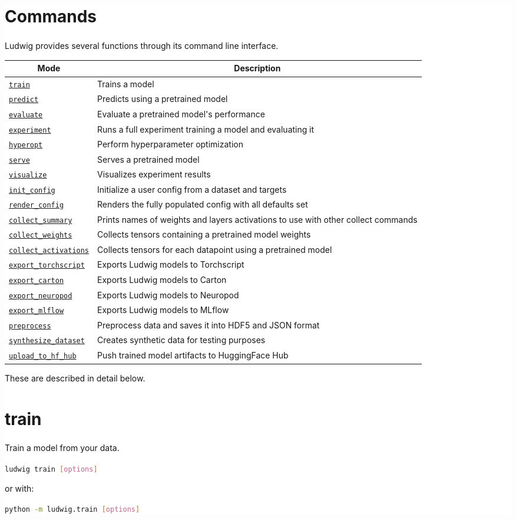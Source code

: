 # Commands

Ludwig provides several functions through its command line interface.

| Mode                                          | Description                                                                       |
| --------------------------------------------- | --------------------------------------------------------------------------------- |
| [`train`](#train)                             | Trains a model                                                                    |
| [`predict`](#predict)                         | Predicts using a pretrained model                                                 |
| [`evaluate`](#evaluate)                       | Evaluate a pretrained model's performance                                         |
| [`experiment`](#experiment)                   | Runs a full experiment training a model and evaluating it                         |
| [`hyperopt`](#hyperopt)                       | Perform hyperparameter optimization                                               |
| [`serve`](#serve)                             | Serves a pretrained model                                                         |
| [`visualize`](#visualize)                     | Visualizes experiment results                                                     |
| [`init_config`](#init_config)                 | Initialize a user config from a dataset and targets                               |
| [`render_config`](#render_config)             | Renders the fully populated config with all defaults set                          |
| [`collect_summary`](#collect_summary)         | Prints names of weights and layers activations to use with other collect commands |
| [`collect_weights`](#collect_weights)         | Collects tensors containing a pretrained model weights                            |
| [`collect_activations`](#collect_activations) | Collects tensors for each datapoint using a pretrained model                      |
| [`export_torchscript`](#export_torchscript)   | Exports Ludwig models to Torchscript                                              |
| [`export_carton`](#export_carton)             | Exports Ludwig models to Carton                                                   |
| [`export_neuropod`](#export_neuropod)         | Exports Ludwig models to Neuropod                                                 |
| [`export_mlflow`](#export_mlflow)             | Exports Ludwig models to MLflow                                                   |
| [`preprocess`](#preprocess)                   | Preprocess data and saves it into HDF5 and JSON format                            |
| [`synthesize_dataset`](#synthesize_dataset)   | Creates synthetic data for testing purposes                                       |
| [`upload_to_hf_hub`](#upload_to_hf_hub)       | Push trained model artifacts to HuggingFace Hub                                   |

These are described in detail below.

# train

Train a model from your data.

```bash
ludwig train [options]
```

or with:

```bash
python -m ludwig.train [options]
```

